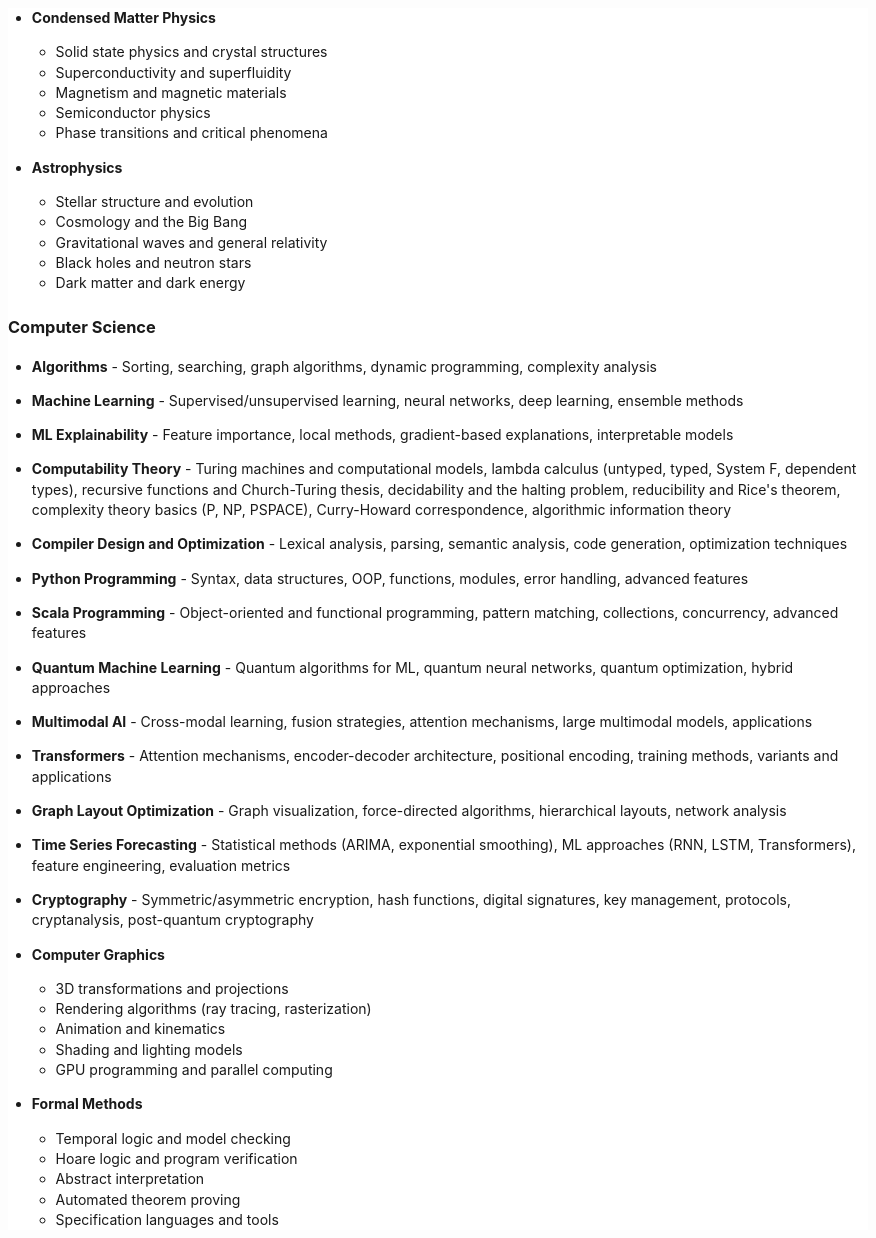 - **Condensed Matter Physics**
  - Solid state physics and crystal structures
  - Superconductivity and superfluidity
  - Magnetism and magnetic materials
  - Semiconductor physics
  - Phase transitions and critical phenomena


- **Astrophysics**
  - Stellar structure and evolution
  - Cosmology and the Big Bang
  - Gravitational waves and general relativity
  - Black holes and neutron stars
  - Dark matter and dark energy

### Computer Science
- **Algorithms** - Sorting, searching, graph algorithms, dynamic programming, complexity analysis
- **Machine Learning** - Supervised/unsupervised learning, neural networks, deep learning, ensemble methods
- **ML Explainability** - Feature importance, local methods, gradient-based explanations, interpretable models
- **Computability Theory** - Turing machines and computational models, lambda calculus (untyped, typed, System F, dependent types), recursive functions and Church-Turing thesis, decidability and the halting problem, reducibility and Rice's theorem, complexity theory basics (P, NP, PSPACE), Curry-Howard correspondence, algorithmic information theory
- **Compiler Design and Optimization** - Lexical analysis, parsing, semantic analysis, code generation, optimization techniques
- **Python Programming** - Syntax, data structures, OOP, functions, modules, error handling, advanced features
- **Scala Programming** - Object-oriented and functional programming, pattern matching, collections, concurrency, advanced features
- **Quantum Machine Learning** - Quantum algorithms for ML, quantum neural networks, quantum optimization, hybrid approaches
- **Multimodal AI** - Cross-modal learning, fusion strategies, attention mechanisms, large multimodal models, applications
- **Transformers** - Attention mechanisms, encoder-decoder architecture, positional encoding, training methods, variants and applications
- **Graph Layout Optimization** - Graph visualization, force-directed algorithms, hierarchical layouts, network analysis
- **Time Series Forecasting** - Statistical methods (ARIMA, exponential smoothing), ML approaches (RNN, LSTM, Transformers), feature engineering, evaluation metrics
- **Cryptography** - Symmetric/asymmetric encryption, hash functions, digital signatures, key management, protocols, cryptanalysis, post-quantum cryptography

- **Computer Graphics**
  - 3D transformations and projections
  - Rendering algorithms (ray tracing, rasterization)
  - Animation and kinematics
  - Shading and lighting models
  - GPU programming and parallel computing

- **Formal Methods**
  - Temporal logic and model checking
  - Hoare logic and program verification
  - Abstract interpretation
  - Automated theorem proving
  - Specification languages and tools

